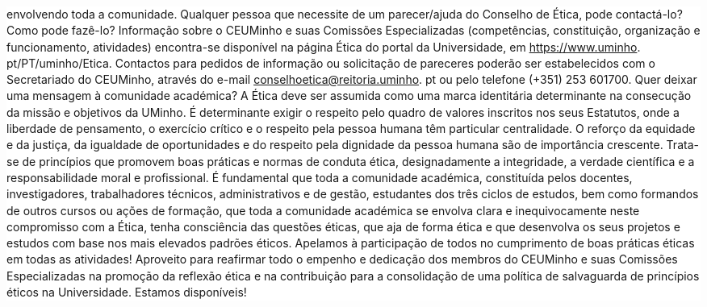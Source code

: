 envolvendo toda a comunidade.
Qualquer pessoa que necessite de um
parecer/ajuda do Conselho de Ética, pode
contactá-lo? Como pode fazê-lo?
Informação sobre o CEUMinho e
suas Comissões Especializadas
(competências, constituição, organização
e funcionamento, atividades) encontra-se
disponível na página Ética do portal da
Universidade, em https://www.uminho.
pt/PT/uminho/Etica. Contactos para
pedidos de informação ou solicitação de
pareceres poderão ser estabelecidos com
o Secretariado do CEUMinho, através do
e-mail conselhoetica@reitoria.uminho.
pt ou pelo telefone (+351) 253 601700.
Quer deixar uma mensagem à
comunidade académica?
A Ética deve ser assumida como uma
marca identitária determinante na
consecução da missão e objetivos
da UMinho. É determinante exigir o
respeito pelo quadro de valores inscritos
nos seus Estatutos, onde a liberdade
de pensamento, o exercício crítico e
o respeito pela pessoa humana têm
particular centralidade. O reforço da
equidade e da justiça, da igualdade
de oportunidades e do respeito pela
dignidade da pessoa humana são de
importância crescente. Trata-se de
princípios que promovem boas práticas e
normas de conduta ética, designadamente
a integridade, a verdade científica e a
responsabilidade moral e profissional.
É fundamental que toda a comunidade
académica, constituída pelos docentes,
investigadores, trabalhadores
técnicos, administrativos e de gestão,
estudantes dos três ciclos de estudos,
bem como formandos de outros cursos
ou ações de formação, que toda a
comunidade académica se envolva clara
e inequivocamente neste compromisso
com a Ética, tenha consciência das
questões éticas, que aja de forma ética e
que desenvolva os seus projetos e estudos
com base nos mais elevados padrões
éticos. Apelamos à participação de todos
no cumprimento de boas práticas éticas
em todas as atividades!
Aproveito para reafirmar todo o empenho
e dedicação dos membros do CEUMinho
e suas Comissões Especializadas
na promoção da reflexão ética e na
contribuição para a consolidação de uma
política de salvaguarda de princípios
éticos na Universidade. Estamos
disponíveis!
